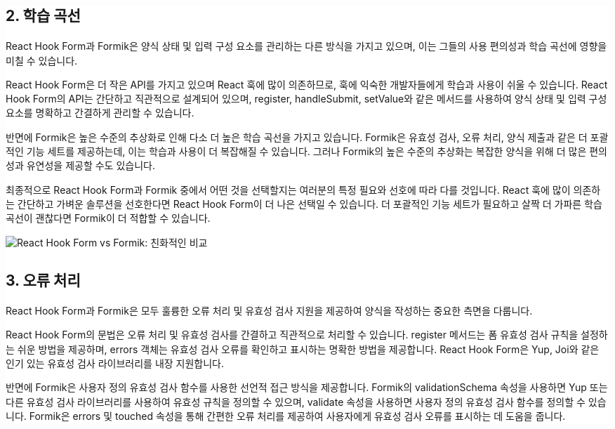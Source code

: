 ## 2. 학습 곡선

React Hook Form과 Formik은 양식 상태 및 입력 구성 요소를 관리하는 다른 방식을 가지고 있으며, 이는 그들의 사용 편의성과 학습 곡선에 영향을 미칠 수 있습니다.

React Hook Form은 더 작은 API를 가지고 있으며 React 훅에 많이 의존하므로, 훅에 익숙한 개발자들에게 학습과 사용이 쉬울 수 있습니다. React Hook Form의 API는 간단하고 직관적으로 설계되어 있으며, register, handleSubmit, setValue와 같은 메서드를 사용하여 양식 상태 및 입력 구성 요소를 명확하고 간결하게 관리할 수 있습니다.

반면에 Formik은 높은 수준의 추상화로 인해 다소 더 높은 학습 곡선을 가지고 있습니다. Formik은 유효성 검사, 오류 처리, 양식 제출과 같은 더 포괄적인 기능 세트를 제공하는데, 이는 학습과 사용이 더 복잡해질 수 있습니다. 그러나 Formik의 높은 수준의 추상화는 복잡한 양식을 위해 더 많은 편의성과 유연성을 제공할 수도 있습니다.



<ins class="adsbygoogle"
     style="display:block"
     data-ad-client="ca-pub-4877378276818686"
     data-ad-slot="1898504329"
     data-ad-format="auto"
     data-full-width-responsive="true"></ins>

<script>
     (adsbygoogle = window.adsbygoogle || []).push({});
</script>

최종적으로 React Hook Form과 Formik 중에서 어떤 것을 선택할지는 여러분의 특정 필요와 선호에 따라 다를 것입니다. React 훅에 많이 의존하는 간단하고 가벼운 솔루션을 선호한다면 React Hook Form이 더 나은 선택일 수 있습니다. 더 포괄적인 기능 세트가 필요하고 살짝 더 가파른 학습 곡선이 괜찮다면 Formik이 더 적합할 수 있습니다.

![React Hook Form vs Formik: 친화적인 비교](/assets/img/ReactHookFormvsFormikAFriendlyComparison_5.png)

## 3. 오류 처리

React Hook Form과 Formik은 모두 훌륭한 오류 처리 및 유효성 검사 지원을 제공하여 양식을 작성하는 중요한 측면을 다룹니다.



<ins class="adsbygoogle"
     style="display:block"
     data-ad-client="ca-pub-4877378276818686"
     data-ad-slot="1898504329"
     data-ad-format="auto"
     data-full-width-responsive="true"></ins>

<script>
     (adsbygoogle = window.adsbygoogle || []).push({});
</script>

React Hook Form의 문법은 오류 처리 및 유효성 검사를 간결하고 직관적으로 처리할 수 있습니다. register 메서드는 폼 유효성 검사 규칙을 설정하는 쉬운 방법을 제공하며, errors 객체는 유효성 검사 오류를 확인하고 표시하는 명확한 방법을 제공합니다. React Hook Form은 Yup, Joi와 같은 인기 있는 유효성 검사 라이브러리를 내장 지원합니다.

반면에 Formik은 사용자 정의 유효성 검사 함수를 사용한 선언적 접근 방식을 제공합니다. Formik의 validationSchema 속성을 사용하면 Yup 또는 다른 유효성 검사 라이브러리를 사용하여 유효성 규칙을 정의할 수 있으며, validate 속성을 사용하면 사용자 정의 유효성 검사 함수를 정의할 수 있습니다. Formik은 errors 및 touched 속성을 통해 간편한 오류 처리를 제공하여 사용자에게 유효성 검사 오류를 표시하는 데 도움을 줍니다.
